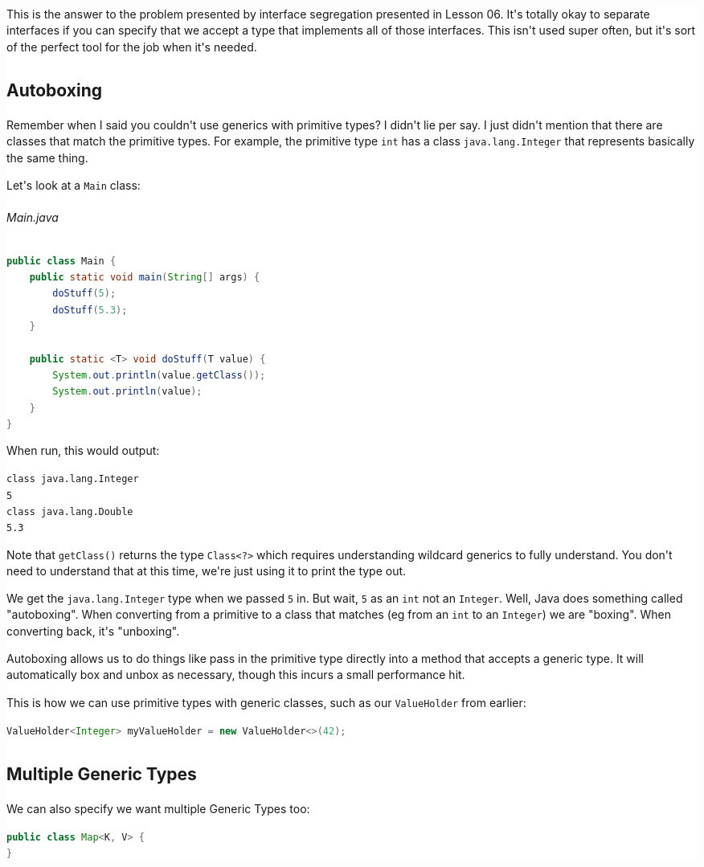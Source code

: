 This is the answer to the problem presented by interface segregation presented in Lesson 06. It's totally okay to separate interfaces if you can specify that we accept a type that implements all of those interfaces. This isn't used super often, but it's sort of the perfect tool for the job when it's needed.
## Autoboxing
Remember when I said you couldn't use generics with primitive types? I didn't lie per say. I just didn't mention that there are classes that match the primitive types. For example, the primitive type `int` has a class `java.lang.Integer` that represents basically the same thing.

Let's look at a `Main` class:
###### Main.java
```java
public class Main {  
    public static void main(String[] args) {  
        doStuff(5);  
        doStuff(5.3);  
    }  
  
    public static <T> void doStuff(T value) {  
        System.out.println(value.getClass());  
        System.out.println(value);  
    }  
}
```

When run, this would output:
```
class java.lang.Integer
5
class java.lang.Double
5.3
```

Note that `getClass()` returns the type `Class<?>` which requires understanding wildcard generics to fully understand. You don't need to understand that at this time, we're just using it to print the type out.

We get the `java.lang.Integer` type when we passed `5` in. But wait, `5` as an `int` not an `Integer`. Well, Java does something called "autoboxing". When converting from a primitive to a class that matches (eg from an `int` to an `Integer`) we are "boxing". When converting back, it's "unboxing".

Autoboxing allows us to do things like pass in the primitive type directly into a method that accepts a generic type. It will automatically box and unbox as necessary, though this incurs a small performance hit.

This is how we can use primitive types with generic classes, such as our `ValueHolder` from earlier:
```java
ValueHolder<Integer> myValueHolder = new ValueHolder<>(42);
```
## Multiple Generic Types
We can also specify we want multiple Generic Types too:
```java
public class Map<K, V> {
}
```
